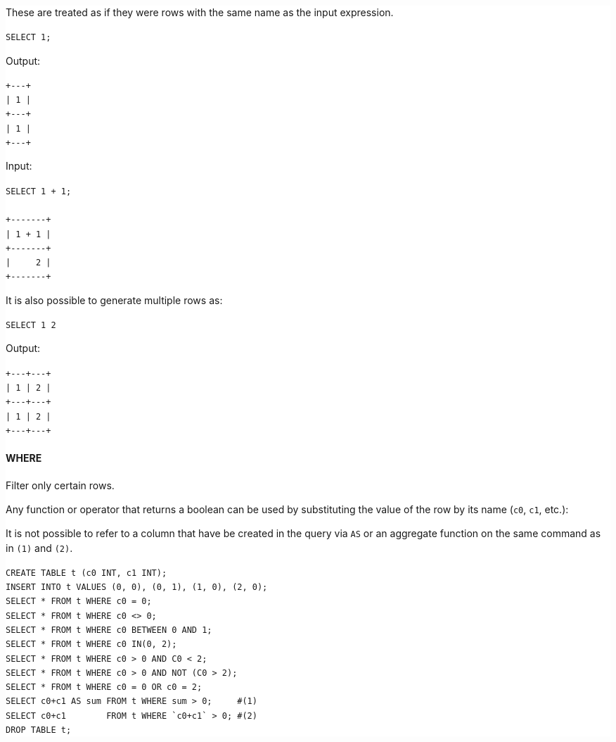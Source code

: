 These are treated as if they were rows with the same name as the input expression.

    SELECT 1;

Output:

    +---+
    | 1 |
    +---+
    | 1 |
    +---+

Input:

    SELECT 1 + 1;

    +-------+
    | 1 + 1 |
    +-------+
    |     2 |
    +-------+

It is also possible to generate multiple rows as:

    SELECT 1 2

Output:

    +---+---+
    | 1 | 2 |
    +---+---+
    | 1 | 2 |
    +---+---+

#### WHERE

Filter only certain rows.

Any function or operator that returns a boolean can be used by substituting the value of the row by its name (`c0`, `c1`, etc.):

It is not possible to refer to a column that have be created in the query via `AS` or an aggregate function on the same command as in `(1)` and `(2)`.

    CREATE TABLE t (c0 INT, c1 INT);
    INSERT INTO t VALUES (0, 0), (0, 1), (1, 0), (2, 0);
    SELECT * FROM t WHERE c0 = 0;
    SELECT * FROM t WHERE c0 <> 0;
    SELECT * FROM t WHERE c0 BETWEEN 0 AND 1;
    SELECT * FROM t WHERE c0 IN(0, 2);
    SELECT * FROM t WHERE c0 > 0 AND C0 < 2;
    SELECT * FROM t WHERE c0 > 0 AND NOT (C0 > 2);
    SELECT * FROM t WHERE c0 = 0 OR c0 = 2;
    SELECT c0+c1 AS sum FROM t WHERE sum > 0;     #(1)
    SELECT c0+c1        FROM t WHERE `c0+c1` > 0; #(2)
    DROP TABLE t;
